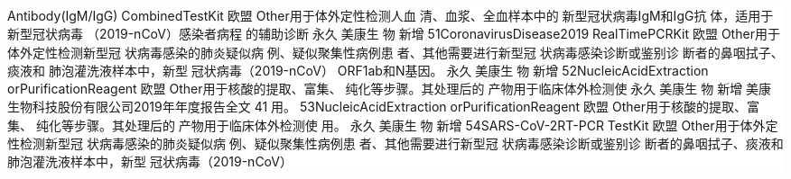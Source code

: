 Antibody(IgM/IgG)
CombinedTestKit
欧盟
Other用于体外定性检测人血
清、血浆、全血样本中的
新型冠状病毒IgM和IgG抗
体，适用于新型冠状病毒
（2019-nCoV）感染者病程
的辅助诊断
永久
美康生
物
新增
51CoronavirusDisease2019
RealTimePCRKit
欧盟
Other用于体外定性检测新型冠
状病毒感染的肺炎疑似病
例、疑似聚集性病例患
者、其他需要进行新型冠
状病毒感染诊断或鉴别诊
断者的鼻咽拭子、痰液和
肺泡灌洗液样本中，新型
冠状病毒（2019-nCoV）
ORF1ab和N基因。
永久
美康生
物
新增
52NucleicAcidExtraction
orPurificationReagent
欧盟
Other用于核酸的提取、富集、
纯化等步骤。其处理后的
产物用于临床体外检测使
永久
美康生
物
新增
美康生物科技股份有限公司2019年年度报告全文
41
用。
53NucleicAcidExtraction
orPurificationReagent
欧盟
Other用于核酸的提取、富集、
纯化等步骤。其处理后的
产物用于临床体外检测使
用。
永久
美康生
物
新增
54SARS-CoV-2RT-PCR
TestKit
欧盟
Other用于体外定性检测新型冠
状病毒感染的肺炎疑似病
例、疑似聚集性病例患
者、其他需要进行新型冠
状病毒感染诊断或鉴别诊
断者的鼻咽拭子、痰液和
肺泡灌洗液样本中，新型
冠状病毒（2019-nCoV）